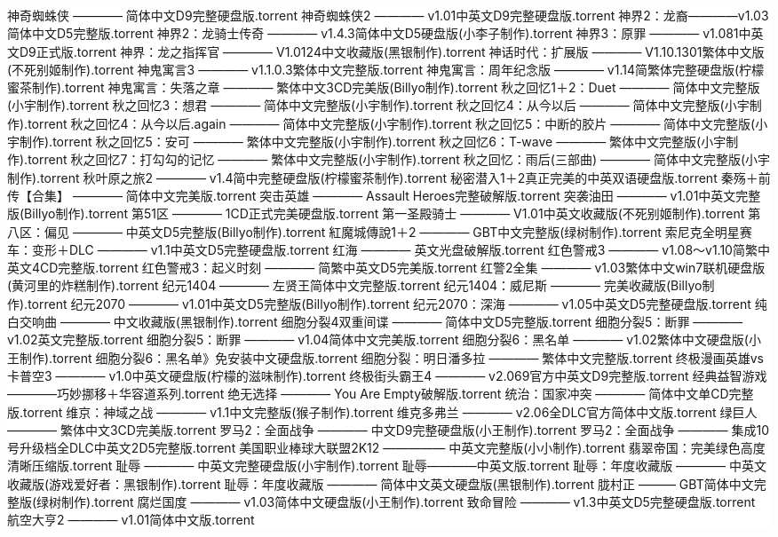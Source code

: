 神奇蜘蛛侠 ———— 简体中文D9完整硬盘版.torrent
神奇蜘蛛侠2 ———— v1.01中英文D9完整硬盘版.torrent
神界2：龙裔————v1.03简体中文D5完整版.torrent
神界2：龙骑士传奇 ———— v1.4.3简体中文D5硬盘版(小李子制作).torrent
神界3：原罪 ———— v1.081中英文D9正式版.torrent
神界：龙之指挥官 ———— V1.0124中文收藏版(黑银制作).torrent
神话时代：扩展版 ———— V1.10.1301繁体中文版(不死别姬制作).torrent
神鬼寓言3 ———— v1.1.0.3繁体中文完整版.torrent
神鬼寓言：周年纪念版 ———— v1.14简繁体完整硬盘版(柠檬蜜茶制作).torrent
神鬼寓言：失落之章 ———— 繁体中文3CD完美版(Billyo制作).torrent
秋之回忆1＋2：Duet ———— 简体中文完整版(小宇制作).torrent
秋之回忆3：想君 ———— 简体中文完整版(小宇制作).torrent
秋之回忆4：从今以后 ———— 简体中文完整版(小宇制作).torrent
秋之回忆4：从今以后.again ———— 简体中文完整版(小宇制作).torrent
秋之回忆5：中断的胶片 ———— 简体中文完整版(小宇制作).torrent
秋之回忆5：安可 ———— 繁体中文完整版(小宇制作).torrent
秋之回忆6：T-wave ———— 繁体中文完整版(小宇制作).torrent
秋之回忆7：打勾勾的记忆 ———— 繁体中文完整版(小宇制作).torrent
秋之回忆：雨后(三部曲) ———— 简体中文完整版(小宇制作).torrent
秋叶原之旅2 ———— v1.4简中完整硬盘版(柠檬蜜茶制作).torrent
秘密潜入1＋2真正完美的中英双语硬盘版.torrent
秦殇＋前传【合集】 ———— 简体中文完美版.torrent
突击英雄 ———— Assault Heroes完整破解版.torrent
突袭油田 ———— v1.01中英文完整版(Billyo制作).torrent
第51区 ———— 1CD正式完美硬盘版.torrent
第一圣殿骑士 ———— V1.01中英文收藏版(不死别姬制作).torrent
第八区：偏见 ———— 中英文D5完整版(Billyo制作).torrent
紅魔城傳說1＋2 ———— GBT中文完整版(绿树制作).torrent
索尼克全明星赛车：变形＋DLC ———— v1.1中英文D5完整硬盘版.torrent
红海 ———— 英文光盘破解版.torrent
红色警戒3 ———— v1.08～v1.10简繁中英文4CD完整版.torrent
红色警戒3：起义时刻 ———— 简繁中英文D5完美版.torrent
红警2全集 ———— v1.03繁体中文win7联机硬盘版(黄河里的炸糕制作).torrent
纪元1404 ———— 左贤王简体中文完整版.torrent
纪元1404：威尼斯 ———— 完美收藏版(Billyo制作).torrent
纪元2070 ———— v1.01中英文D5完整版(Billyo制作).torrent
纪元2070：深海 ———— v1.05中英文D5完整硬盘版.torrent
纯白交响曲 ———— 中文收藏版(黑银制作).torrent
细胞分裂4双重间谍 ———— 简体中文D5完整版.torrent
细胞分裂5：断罪 ———— v1.02英文完整版.torrent
细胞分裂5：断罪 ———— v1.04简体中文完美版.torrent
细胞分裂6：黑名单 ———— v1.02繁体中文硬盘版(小王制作).torrent
细胞分裂6：黑名单》免安装中文硬盘版.torrent
细胞分裂：明日潘多拉 ———— 繁体中文完整版.torrent
终极漫画英雄vs卡普空3 ———— v1.0中英文硬盘版(柠檬的滋味制作).torrent
终极街头霸王4 ———— v2.069官方中英文D9完整版.torrent
经典益智游戏 ————巧妙挪移＋华容道系列.torrent
绝无选择 ———— You Are Empty破解版.torrent
统治：国家冲突 ———— 简体中文单CD完整版.torrent
维京：神域之战 ———— v1.1中文完整版(猴子制作).torrent
维克多弗兰 ———— v2.06全DLC官方简体中文版.torrent
绿巨人 ———— 繁体中文3CD完美版.torrent
罗马2：全面战争 ———— 中文D9完整硬盘版(小王制作).torrent
罗马2：全面战争 ———— 集成10号升级档全DLC中英文2D5完整版.torrent
美国职业棒球大联盟2K12  ————— 中英文完整版(小小制作).torrent
翡翠帝国：完美绿色高度清晰压缩版.torrent
耻辱 ———— 中英文完整硬盘版(小宇制作).torrent
耻辱————中英文版.torrent
耻辱：年度收藏版 ———— 中英文收藏版(游戏爱好者：黑银制作).torrent
耻辱：年度收藏版 ———— 简体中文英文硬盘版(黑银制作).torrent
胧村正 ——— GBT简体中文完整版(绿树制作).torrent
腐烂国度 ———— v1.03简体中文硬盘版(小王制作).torrent
致命冒险 ———— v1.3中英文D5完整硬盘版.torrent
航空大亨2 ———— v1.01简体中文版.torrent